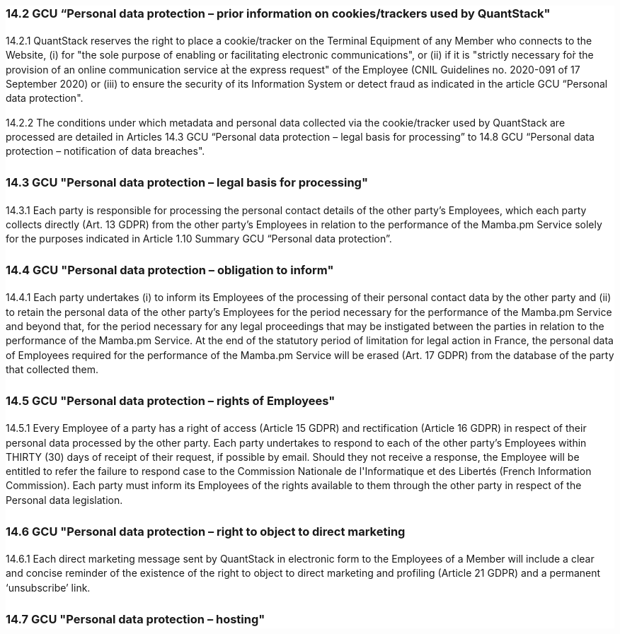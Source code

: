 ### 14.2 GCU “Personal data protection – prior information on cookies/trackers used by QuantStack"

14.2.1 QuantStack reserves the right to place a cookie/tracker on the Terminal Equipment of any Member who connects to the Website, (i) for "the sole purpose of enabling or facilitating electronic communications", or (ii) if it is "strictly necessary for̀ the provision of an online communication service at̀ the express request" of the Employee (CNIL Guidelines no. 2020-091 of 17 September 2020) or (iii) to ensure the security of its Information System or detect fraud as indicated in the article GCU “Personal data protection".

14.2.2 The conditions under which metadata and personal data collected via the cookie/tracker used by QuantStack are processed are detailed in Articles 14.3 GCU “Personal data protection – legal basis for processing” to 14.8 GCU “Personal data protection – notification of data breaches".

### 14.3 GCU "Personal data protection – legal basis for processing"

14.3.1 Each party is responsible for processing the personal contact details of the other party’s Employees, which each party collects directly (Art. 13 GDPR) from the other party’s Employees in relation to the performance of the Mamba.pm Service solely for the purposes indicated in Article 1.10 Summary GCU “Personal data protection”.

### 14.4 GCU "Personal data protection – obligation to inform"

14.4.1 Each party undertakes (i) to inform its Employees of the processing of their personal contact data by the other party and (ii) to retain the personal data of the other party’s Employees for the period necessary for the performance of the Mamba.pm Service and beyond that, for the period necessary for any legal proceedings that may be instigated between the parties in relation to the performance of the Mamba.pm Service. At the end of the statutory period of limitation for legal action in France, the personal data of Employees required for the performance of the Mamba.pm Service will be erased (Art. 17 GDPR) from the database of the party that collected them.

### 14.5 GCU "Personal data protection – rights of Employees"

14.5.1 Every Employee of a party has a right of access (Article 15 GDPR) and rectification (Article 16 GDPR) in respect of their personal data processed by the other party. Each party undertakes to respond to each of the other party’s Employees within THIRTY (30) days of receipt of their request, if possible by email. Should they not receive a response, the Employee will be entitled to refer the failure to respond case to the Commission Nationale de l'Informatique et des Libertés (French Information Commission). Each party must inform its Employees of the rights available to them through the other party in respect of the Personal data legislation.

### 14.6 GCU  "Personal data protection – right to object to direct marketing

14.6.1 Each direct marketing message sent by QuantStack in electronic form to the Employees of a Member will include a clear and concise reminder of the existence of the right to object to direct marketing and profiling (Article 21 GDPR) and a permanent ‘unsubscribe’ link.

### 14.7 GCU "Personal data protection – hosting"
